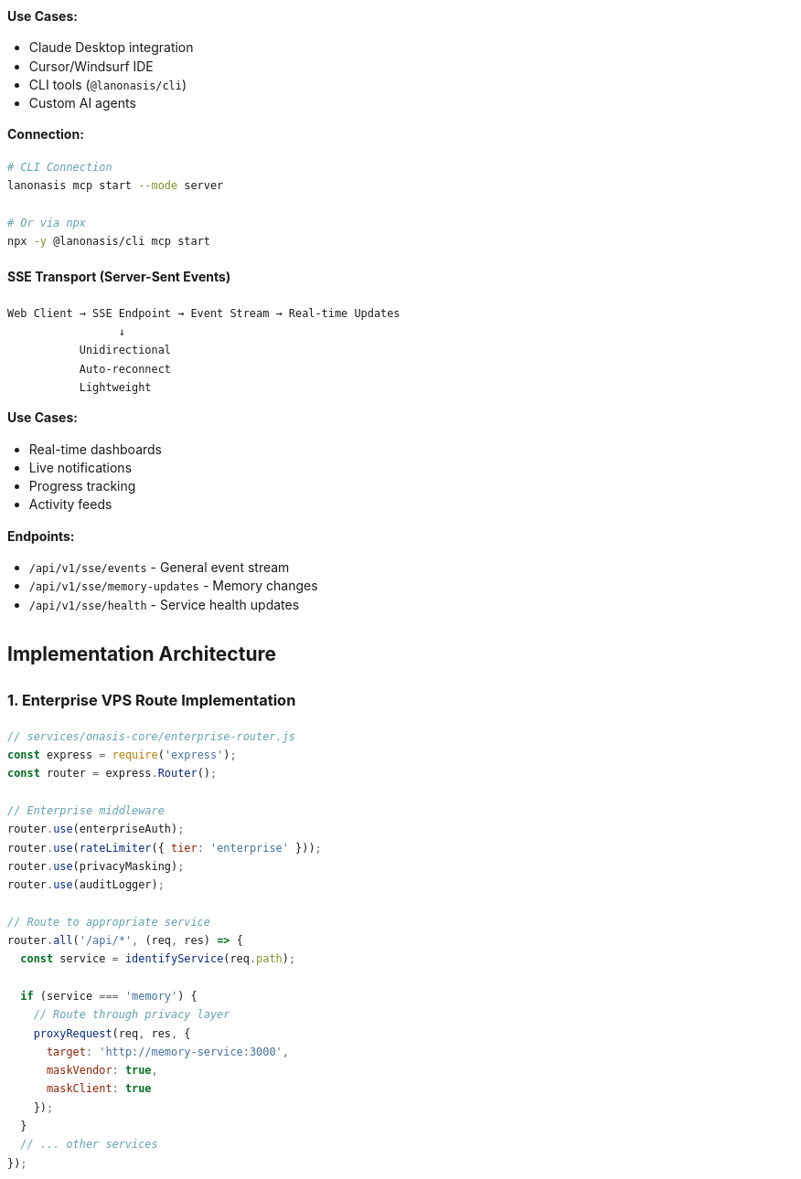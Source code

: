 **Use Cases:**
- Claude Desktop integration
- Cursor/Windsurf IDE
- CLI tools (`@lanonasis/cli`)
- Custom AI agents

**Connection:**
```bash
# CLI Connection
lanonasis mcp start --mode server

# Or via npx
npx -y @lanonasis/cli mcp start
```

#### SSE Transport (Server-Sent Events)
```
Web Client → SSE Endpoint → Event Stream → Real-time Updates
                 ↓
           Unidirectional
           Auto-reconnect
           Lightweight
```

**Use Cases:**
- Real-time dashboards
- Live notifications
- Progress tracking
- Activity feeds

**Endpoints:**
- `/api/v1/sse/events` - General event stream
- `/api/v1/sse/memory-updates` - Memory changes
- `/api/v1/sse/health` - Service health updates

## Implementation Architecture

### 1. Enterprise VPS Route Implementation

```javascript
// services/onasis-core/enterprise-router.js
const express = require('express');
const router = express.Router();

// Enterprise middleware
router.use(enterpriseAuth);
router.use(rateLimiter({ tier: 'enterprise' }));
router.use(privacyMasking);
router.use(auditLogger);

// Route to appropriate service
router.all('/api/*', (req, res) => {
  const service = identifyService(req.path);
  
  if (service === 'memory') {
    // Route through privacy layer
    proxyRequest(req, res, {
      target: 'http://memory-service:3000',
      maskVendor: true,
      maskClient: true
    });
  }
  // ... other services
});
```
